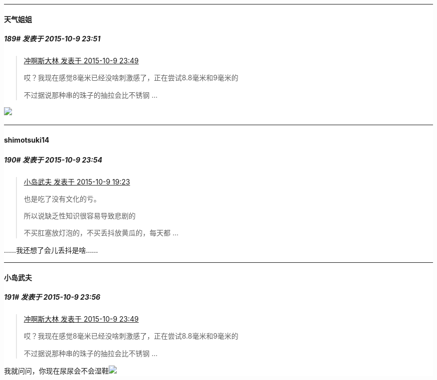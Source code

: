 



*****

####  天气姐姐  
##### 189#       发表于 2015-10-9 23:51



<blockquote><a href="httphttps://bbs.saraba1st.com/2b/forum.php?mod=redirect&amp;goto=findpost&amp;pid=30395560&amp;ptid=1161241" target="_blank">冲啊斯大林 发表于 2015-10-9 23:49</a>

哎？我现在感觉8毫米已经没啥刺激感了，正在尝试8.8毫米和9毫米的

不过据说那种串的珠子的抽拉会比不锈钢 ...</blockquote>
<img src="https://static.saraba1st.com/image/smiley/zdl/157.gif" referrerpolicy="no-referrer">







*****

####  shimotsuki14  
##### 190#       发表于 2015-10-9 23:54



<blockquote><a href="httphttps://bbs.saraba1st.com/2b/forum.php?mod=redirect&amp;goto=findpost&amp;pid=30393262&amp;ptid=1161241" target="_blank">小岛武夫 发表于 2015-10-9 19:23</a>

也是吃了没有文化的亏。

所以说缺乏性知识很容易导致悲剧的

不买肛塞放灯泡的，不买丢抖放黄瓜的，每天都 ...</blockquote>
……我还想了会儿丢抖是啥……







*****

####  小岛武夫  
##### 191#       发表于 2015-10-9 23:56



<blockquote><a href="httphttps://bbs.saraba1st.com/2b/forum.php?mod=redirect&amp;goto=findpost&amp;pid=30395560&amp;ptid=1161241" target="_blank">冲啊斯大林 发表于 2015-10-9 23:49</a>

哎？我现在感觉8毫米已经没啥刺激感了，正在尝试8.8毫米和9毫米的

不过据说那种串的珠子的抽拉会比不锈钢 ...</blockquote>
我就问问，你现在尿尿会不会湿鞋<img src="https://static.saraba1st.com/image/smiley/face/149.gif" referrerpolicy="no-referrer">


